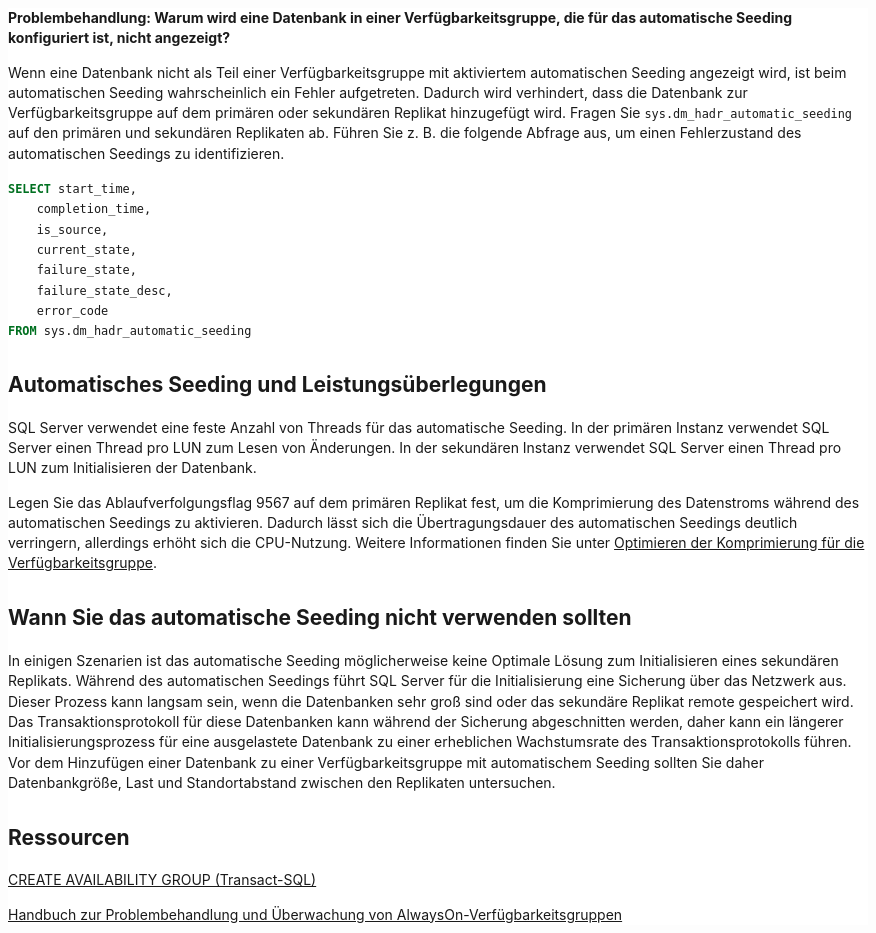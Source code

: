 **Problembehandlung: Warum wird eine Datenbank in einer Verfügbarkeitsgruppe, die für das automatische Seeding konfiguriert ist, nicht angezeigt?**


Wenn eine Datenbank nicht als Teil einer Verfügbarkeitsgruppe mit aktiviertem automatischen Seeding angezeigt wird, ist beim automatischen Seeding wahrscheinlich ein Fehler aufgetreten. Dadurch wird verhindert, dass die Datenbank zur Verfügbarkeitsgruppe auf dem primären oder sekundären Replikat hinzugefügt wird. Fragen Sie `sys.dm_hadr_automatic_seeding` auf den primären und sekundären Replikaten ab. Führen Sie z. B. die folgende Abfrage aus, um einen Fehlerzustand des automatischen Seedings zu identifizieren.

```sql
SELECT start_time, 
    completion_time, 
    is_source, 
    current_state, 
    failure_state, 
    failure_state_desc, 
    error_code 
FROM sys.dm_hadr_automatic_seeding
```

## <a name="automatic-seeding-and-performance-considerations"></a>Automatisches Seeding und Leistungsüberlegungen

SQL Server verwendet eine feste Anzahl von Threads für das automatische Seeding. In der primären Instanz verwendet SQL Server einen Thread pro LUN zum Lesen von Änderungen. In der sekundären Instanz verwendet SQL Server einen Thread pro LUN zum Initialisieren der Datenbank.

Legen Sie das Ablaufverfolgungsflag 9567 auf dem primären Replikat fest, um die Komprimierung des Datenstroms während des automatischen Seedings zu aktivieren. Dadurch lässt sich die Übertragungsdauer des automatischen Seedings deutlich verringern, allerdings erhöht sich die CPU-Nutzung. Weitere Informationen finden Sie unter [Optimieren der Komprimierung für die Verfügbarkeitsgruppe](../../../database-engine/availability-groups/windows/tune-compression-for-availability-group.md). 


## <a name="when-not-to-use-automatic-seeding"></a>Wann Sie das automatische Seeding nicht verwenden sollten

In einigen Szenarien ist das automatische Seeding möglicherweise keine Optimale Lösung zum Initialisieren eines sekundären Replikats. Während des automatischen Seedings führt SQL Server für die Initialisierung eine Sicherung über das Netzwerk aus. Dieser Prozess kann langsam sein, wenn die Datenbanken sehr groß sind oder das sekundäre Replikat remote gespeichert wird. Das Transaktionsprotokoll für diese Datenbanken kann während der Sicherung abgeschnitten werden, daher kann ein längerer Initialisierungsprozess für eine ausgelastete Datenbank zu einer erheblichen Wachstumsrate des Transaktionsprotokolls führen.
Vor dem Hinzufügen einer Datenbank zu einer Verfügbarkeitsgruppe mit automatischem Seeding sollten Sie daher Datenbankgröße, Last und Standortabstand zwischen den Replikaten untersuchen.

## <a name="resources"></a>Ressourcen

[CREATE AVAILABILITY GROUP (Transact-SQL)](../../../t-sql/statements/create-availability-group-transact-sql.md)

[Handbuch zur Problembehandlung und Überwachung von AlwaysOn-Verfügbarkeitsgruppen](http://technet.microsoft.com/library/dn135328.aspx)


